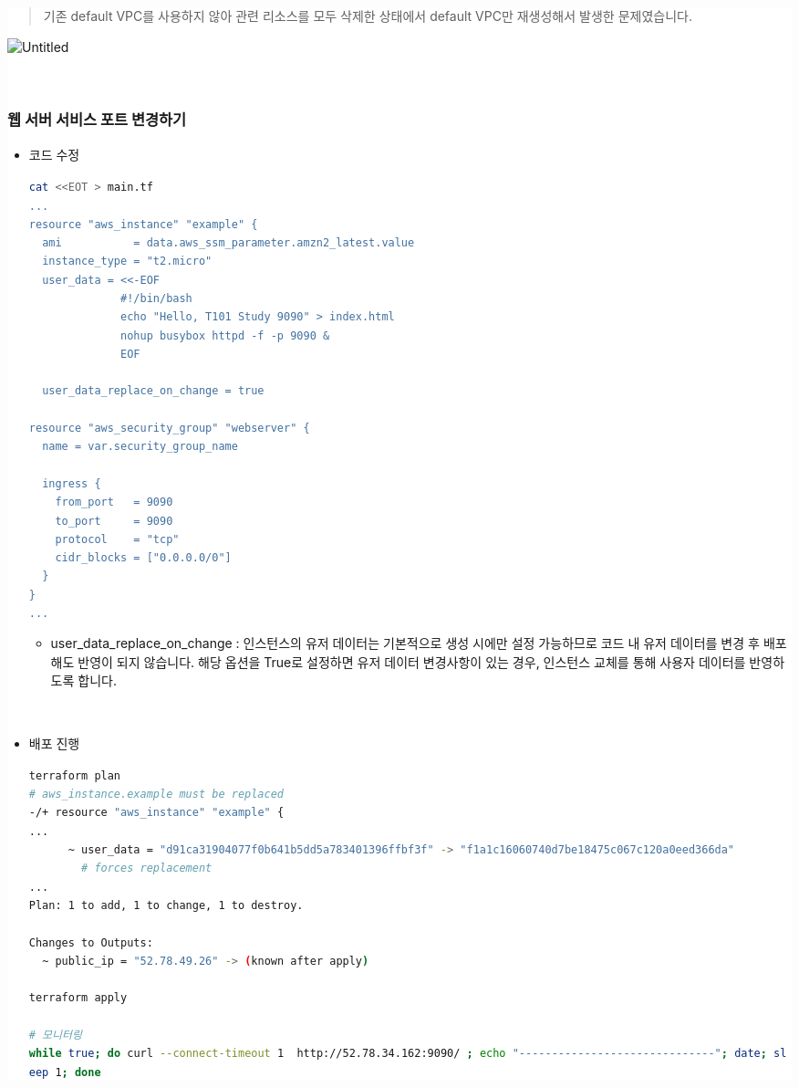   > 기존 default VPC를 사용하지 않아 관련 리소스를 모두 삭제한 상태에서 default VPC만 재생성해서 발생한 문제였습니다.

  ![Untitled](/Users/mzc01-ljyoon/Documents/blog/jjikin.github.io/assets/img/posts/image-20221018164049505.png)

<br>

### 웹 서버 서비스 포트 변경하기

- 코드 수정

  ```bash
  cat <<EOT > main.tf
  ...
  resource "aws_instance" "example" {
    ami           = data.aws_ssm_parameter.amzn2_latest.value
    instance_type = "t2.micro"
    user_data = <<-EOF
                #!/bin/bash
                echo "Hello, T101 Study 9090" > index.html
                nohup busybox httpd -f -p 9090 &
                EOF
  
  	user_data_replace_on_change = true
  
  resource "aws_security_group" "webserver" {
    name = var.security_group_name
  
    ingress {
      from_port   = 9090
      to_port     = 9090
      protocol    = "tcp"
      cidr_blocks = ["0.0.0.0/0"]
    }
  }
  ...
  ```

  - user_data_replace_on_change
    : 인스턴스의 유저 데이터는 기본적으로 생성 시에만 설정 가능하므로 코드 내 유저 데이터를 변경 후 배포해도 반영이 되지 않습니다. 해당 옵션을 True로 설정하면 유저 데이터 변경사항이 있는 경우, 인스턴스 교체를 통해 사용자 데이터를 반영하도록 합니다.

<br>

- 배포 진행

  ```bash
  terraform plan
  # aws_instance.example must be replaced
  -/+ resource "aws_instance" "example" {
  ...
        ~ user_data = "d91ca31904077f0b641b5dd5a783401396ffbf3f" -> "f1a1c16060740d7be18475c067c120a0eed366da"
          # forces replacement
  ...
  Plan: 1 to add, 1 to change, 1 to destroy.
  
  Changes to Outputs:
    ~ public_ip = "52.78.49.26" -> (known after apply)
  
  terraform apply
  
  # 모니터링
  while true; do curl --connect-timeout 1  http://52.78.34.162:9090/ ; echo "------------------------------"; date; sleep 1; done
  ```
